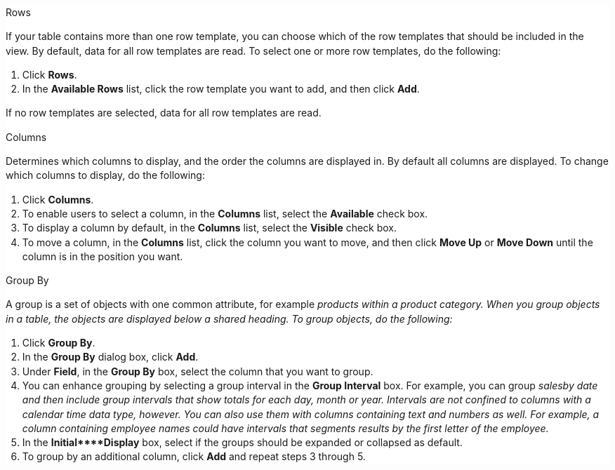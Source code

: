 <tr>

<td>Rows</td>

<td>

If your table contains more than one row template, you can choose which of the row templates that should be included in the view. By default, data for all row templates are read. To select one or more row templates, do the following:

1.  Click **Rows**.
2.  In the **Available Rows** list, click the row template you want to add, and then click **Add**.

If no row templates are selected, data for all row templates are read.

</td>

</tr>

<tr>

<td>Columns</td>

<td>

Determines which columns to display, and the order the columns are displayed in. By default all columns are displayed. To change which columns to display, do the following:

1.  Click **Columns**.
2.  To enable users to select a column, in the **Columns** list, select the **Available** check box.
3.  To display a column by default, in the **Columns** list, select the **Visible** check box.
4.  To move a column, in the **Columns** list, click the column you want to move, and then click **Move Up** or **Move Down** until the column is in the position you want.

</td>

</tr>

<tr>

<td>Group By</td>

<td>

A group is a set of objects with one common attribute, for example <span style="FONT-STYLE: italic">products within a <span style="FONT-STYLE: italic">product category. When you group objects in a table, the objects are displayed below a shared heading. To group objects, do the following:

1.  Click **Group By**.
2.  In the **Group By** dialog box, click **Add**.
3.  Under **Field**, in the **Group By** box, select the column that you want to group.
4.  You can enhance grouping by selecting a group interval in the **Group Interval** box. For example, you can group <span style="FONT-STYLE: italic">salesby date and then include group intervals that show totals for each day, month or year. Intervals are not confined to columns with a calendar time data type, however. You can also use them with columns containing text and numbers as well. For example, a column containing employee names could have intervals that segments results by the first letter of the employee.
5.  In the **Initial****Display** box, select if the groups should be expanded or collapsed as default.
6.  To group by an additional column, click **Add** and repeat steps 3 through 5\.
